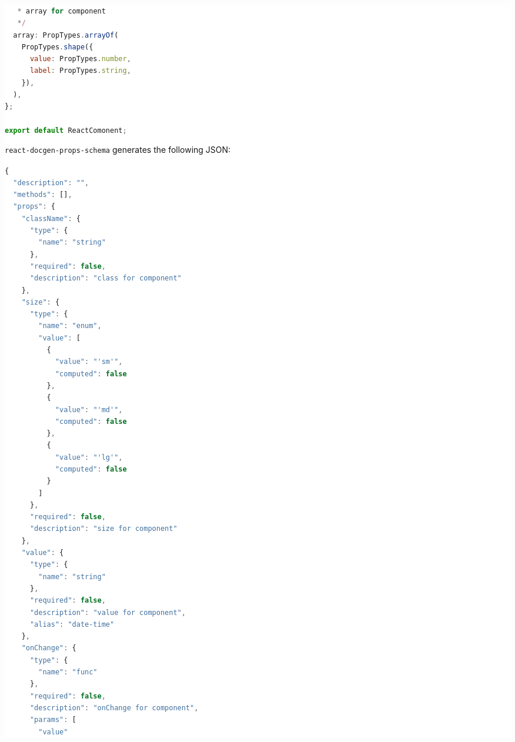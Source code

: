 ```js
   * array for component
   */
  array: PropTypes.arrayOf(
    PropTypes.shape({
      value: PropTypes.number,
      label: PropTypes.string,
    }),
  ),
};

export default ReactComonent;
```

`react-docgen-props-schema` generates the following JSON:

```js
{
  "description": "",
  "methods": [],
  "props": {
    "className": {
      "type": {
        "name": "string"
      },
      "required": false,
      "description": "class for component"
    },
    "size": {
      "type": {
        "name": "enum",
        "value": [
          {
            "value": "'sm'",
            "computed": false
          },
          {
            "value": "'md'",
            "computed": false
          },
          {
            "value": "'lg'",
            "computed": false
          }
        ]
      },
      "required": false,
      "description": "size for component"
    },
    "value": {
      "type": {
        "name": "string"
      },
      "required": false,
      "description": "value for component",
      "alias": "date-time"
    },
    "onChange": {
      "type": {
        "name": "func"
      },
      "required": false,
      "description": "onChange for component",
      "params": [
        "value"
```
